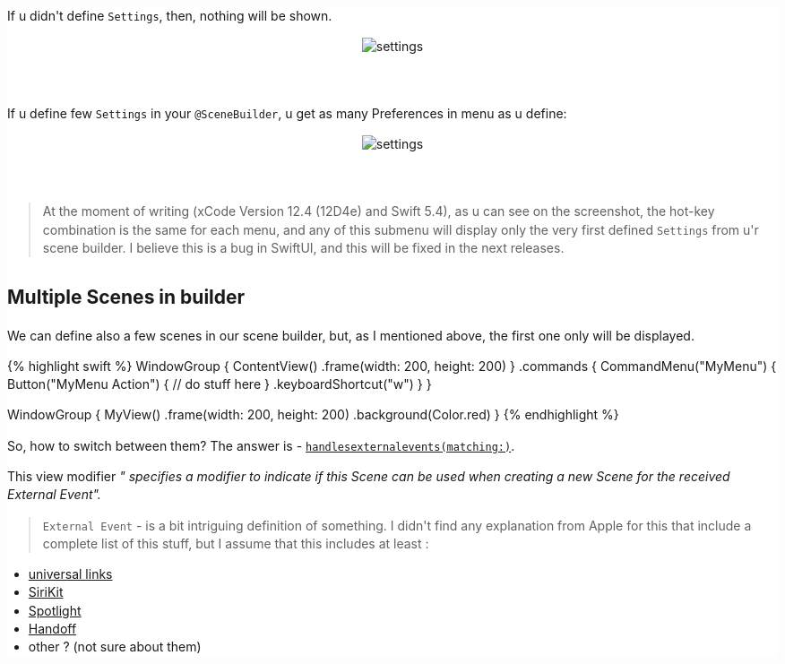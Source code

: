 If u didn't define `Settings`, then, nothing will be shown.

<div style="text-align:center">
<img src="{{site.baseurl}}/assets/posts/images/2021-04-25-window-group/settings-no.png" alt="settings" width="200"/>
</div>
<br>
<br>

If u define few `Settings` in your `@SceneBuilder`, u get as many Preferences in menu as u define:

<div style="text-align:center">
<img src="{{site.baseurl}}/assets/posts/images/2021-04-25-window-group/settings-2.png" alt="settings" width="200"/>
</div>
<br>
<br>

> At the moment of writing (xCode Version 12.4 (12D4e) and Swift 5.4), as u can see on the screenshot, the hot-key combination is the same for each menu, and any of this submenu will display only the very first defined `Settings` from u'r scene builder. I believe this is a bug in SwiftUI, and this will be fixed in the next releases.

## Multiple Scenes in builder

We can define also a few scenes in our scene builder, but, as I mentioned above, the first one only will be displayed. 

{% highlight swift %}
WindowGroup {
  ContentView()
    .frame(width: 200, height: 200)
}
.commands {
  CommandMenu("MyMenu") {
    Button("MyMenu Action") {
      // do stuff here
    }
    .keyboardShortcut("w")
  }
}
    
WindowGroup {
  MyView()
    .frame(width: 200, height: 200)
    .background(Color.red)
}
{% endhighlight %}

So, how to switch between them? The answer is - [`handlesexternalevents(matching:)`](https://developer.apple.com/documentation/swiftui/group/handlesexternalevents(matching:)). 

This view modifier *" specifies a modifier to indicate if this Scene can be used when creating a new Scene for the received External Event".*

> `External Event` - is a bit intriguing definition of something. I didn't find any explanation from Apple for this that include a complete list of this stuff, but I assume that this includes at least :
> 
- [universal links](https://developer.apple.com/ios/universal-links/)
- [SiriKit](https://developer.apple.com/documentation/sirikit)
- [Spotlight](https://developer.apple.com/documentation/foundation/spotlight)
- [Handoff](https://developer.apple.com/library/archive/documentation/UserExperience/Conceptual/Handoff/HandoffFundamentals/HandoffFundamentals.html#//apple_ref/doc/uid/TP40014338)
- other ? (not sure about them)
